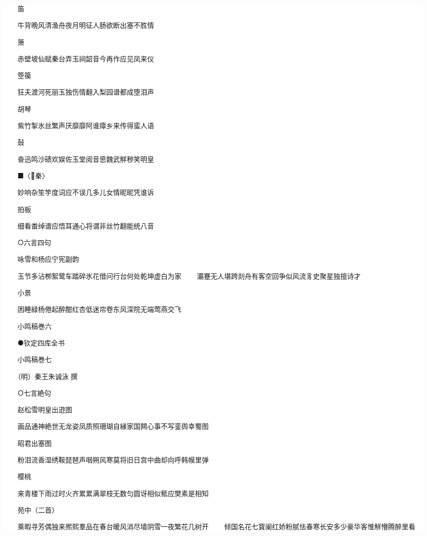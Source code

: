 　　笛

　　牛背晩风清渔舟夜月明征人肠欲断出塞不胜情

　　箫

　　赤壁坡仙赋秦台弄玉祠韶音今再作应见凤来仪

　　箜篌

　　狂夫渡河死丽玉独伤情翻入梨园谱都成堕泪声

　　胡琴

　　紫竹掣氷丝繁声厌靡靡阿谁瘴乡来传得蛮人语

　　鼔

　　奋迅鸣沙碛欢娱佐玉堂阅音思魏武觧秽笑明皇

　　■〈秦〉

　　妙响杂笙竽度词应不误几多儿女情昵昵凭谁诉

　　拍板

　　细看畨绰谱应悟耳通心将谓非丝竹翻能统八音

　　○六言四句

　　咏雪和杨应宁宪副韵

　　玉节多沾栁絮鹭车踏碎氷花借问行台何处乾坤虚白为家
　　灞蹇无人堪跨剡舟有客空回争似风流豸史聚星独擅诗才

　　小景

　　困睡緑杨倦起醉酣红杏低迷帘卷东风深院无端莺燕交飞

　　小鸣稿巻六

　　●钦定四库全书

　　小鸣稿巻七

　　（明）秦王朱诚泳 撰

　　○七言絶句

　　赵松雪明皇出逰图

　　画品通神絶世无龙姿凤质照珊瑚自縁家国闗心事不写銮舆幸蜀图

　　昭君出塞图

　　粉泪流香湿绣鞍琵琶声咽朔风寒莫将旧日宫中曲却向呼韩幙里弹

　　樱桃

　　来青楼下雨过时火齐累累满翠枝无数匀圆讶相似秪应樊素是相知

　　苑中（二首）

　　乘暇寻芳偶独来熈熙羣品在春台暖风消尽墙阴雪一夜繁花几树开
　　倾国名花七寳阑红娇粉腻怯春寒长安多少豪华客惟觧懵腾醉里看
